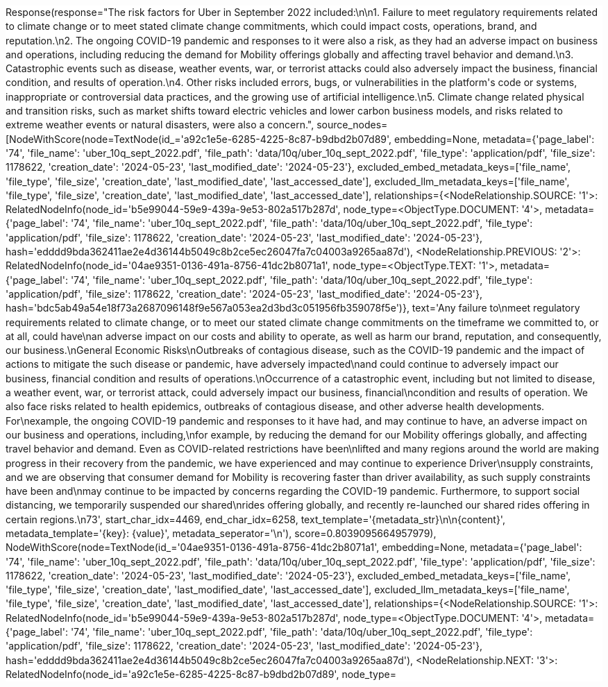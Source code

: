 Response(response="The risk factors for Uber in September 2022 included:\\n\\n1. Failure to meet regulatory requirements related to climate change or to meet stated climate change commitments, which could impact costs, operations, brand, and reputation.\\n2. The ongoing COVID-19 pandemic and responses to it were also a risk, as they had an adverse impact on business and operations, including reducing the demand for Mobility offerings globally and affecting travel behavior and demand.\\n3. Catastrophic events such as disease, weather events, war, or terrorist attacks could also adversely impact the business, financial condition, and results of operation.\\n4. Other risks included errors, bugs, or vulnerabilities in the platform's code or systems, inappropriate or controversial data practices, and the growing use of artificial intelligence.\\n5. Climate change related physical and transition risks, such as market shifts toward electric vehicles and lower carbon business models, and risks related to extreme weather events or natural disasters, were also a concern.",
source\_nodes=\[NodeWithScore(node=TextNode(id\_='a92c1e5e-6285-4225-8c87-b9dbd2b07d89', embedding=None, metadata={'page\_label': '74', 'file\_name': 'uber\_10q\_sept\_2022.pdf', 'file\_path': 'data/10q/uber\_10q\_sept\_2022.pdf', 'file\_type': 'application/pdf', 'file\_size': 1178622, 'creation\_date': '2024-05-23', 'last\_modified\_date': '2024-05-23'}, excluded\_embed\_metadata\_keys=\['file\_name', 'file\_type', 'file\_size', 'creation\_date', 'last\_modified\_date', 'last\_accessed\_date'\], excluded\_llm\_metadata\_keys=\['file\_name', 'file\_type', 'file\_size', 'creation\_date', 'last\_modified\_date', 'last\_accessed\_date'\], relationships={<NodeRelationship.SOURCE: '1'>: RelatedNodeInfo(node\_id='b5e99044-59e9-439a-9e53-802a517b287d', node\_type=<ObjectType.DOCUMENT: '4'>, metadata={'page\_label': '74', 'file\_name': 'uber\_10q\_sept\_2022.pdf', 'file\_path': 'data/10q/uber\_10q\_sept\_2022.pdf', 'file\_type': 'application/pdf', 'file\_size': 1178622, 'creation\_date': '2024-05-23', 'last\_modified\_date': '2024-05-23'}, hash='edddd9bda362411ae2e4d36144b5049c8b2ce5ec26047fa7c04003a9265aa87d'), <NodeRelationship.PREVIOUS: '2'>: RelatedNodeInfo(node\_id='04ae9351-0136-491a-8756-41dc2b8071a1', node\_type=<ObjectType.TEXT: '1'>, metadata={'page\_label': '74', 'file\_name': 'uber\_10q\_sept\_2022.pdf', 'file\_path': 'data/10q/uber\_10q\_sept\_2022.pdf', 'file\_type': 'application/pdf', 'file\_size': 1178622, 'creation\_date': '2024-05-23', 'last\_modified\_date': '2024-05-23'}, hash='bdc5ab49a54e18f73a2687096148f9e567a053ea2d3bd3c051956fb359078f5e')}, text='Any failure to\\nmeet regulatory requirements related to climate change, or to meet our stated climate change commitments on the timeframe we committed to, or at all, could have\\nan adverse impact on our costs and ability to operate, as well as harm our brand, reputation, and consequently, our business.\\nGeneral Economic Risks\\nOutbreaks of contagious disease, such as the COVID-19 pandemic and the impact of actions to mitigate the such disease or pandemic, have adversely impacted\\nand could continue to adversely impact our business, financial condition and results of operations.\\nOccurrence of a catastrophic event, including but not limited to disease, a weather event, war, or terrorist attack, could adversely impact our business, financial\\ncondition and results of operation. We also face risks related to health epidemics, outbreaks of contagious disease, and other adverse health developments. For\\nexample, the ongoing COVID-19 pandemic and responses to it have had, and may continue to have, an adverse impact on our business and operations, including,\\nfor example, by reducing the demand for our Mobility offerings globally, and affecting travel behavior and demand. Even as COVID-related restrictions have been\\nlifted and many regions around the world are making progress in their recovery from the pandemic, we have experienced and may continue to experience Driver\\nsupply constraints, and we are observing that consumer demand for Mobility is recovering faster than driver availability, as such supply constraints have been and\\nmay continue to be impacted by concerns regarding the COVID-19 pandemic. Furthermore, to support social distancing, we temporarily suspended our shared\\nrides offering globally, and recently re-launched our shared rides offering in certain regions.\\n73', start\_char\_idx=4469, end\_char\_idx=6258, text\_template='{metadata\_str}\\n\\n{content}', metadata\_template='{key}: {value}', metadata\_seperator='\\n'), score=0.8039095664957979), NodeWithScore(node=TextNode(id\_='04ae9351-0136-491a-8756-41dc2b8071a1', embedding=None, metadata={'page\_label': '74', 'file\_name': 'uber\_10q\_sept\_2022.pdf', 'file\_path': 'data/10q/uber\_10q\_sept\_2022.pdf', 'file\_type': 'application/pdf', 'file\_size': 1178622, 'creation\_date': '2024-05-23', 'last\_modified\_date': '2024-05-23'}, excluded\_embed\_metadata\_keys=\['file\_name', 'file\_type', 'file\_size', 'creation\_date', 'last\_modified\_date', 'last\_accessed\_date'\], excluded\_llm\_metadata\_keys=\['file\_name', 'file\_type', 'file\_size', 'creation\_date', 'last\_modified\_date', 'last\_accessed\_date'\], relationships={<NodeRelationship.SOURCE: '1'>: RelatedNodeInfo(node\_id='b5e99044-59e9-439a-9e53-802a517b287d', node\_type=<ObjectType.DOCUMENT: '4'>, metadata={'page\_label': '74', 'file\_name': 'uber\_10q\_sept\_2022.pdf', 'file\_path': 'data/10q/uber\_10q\_sept\_2022.pdf', 'file\_type': 'application/pdf', 'file\_size': 1178622, 'creation\_date': '2024-05-23', 'last\_modified\_date': '2024-05-23'}, hash='edddd9bda362411ae2e4d36144b5049c8b2ce5ec26047fa7c04003a9265aa87d'), <NodeRelationship.NEXT: '3'>: RelatedNodeInfo(node\_id='a92c1e5e-6285-4225-8c87-b9dbd2b07d89', node\_type=
